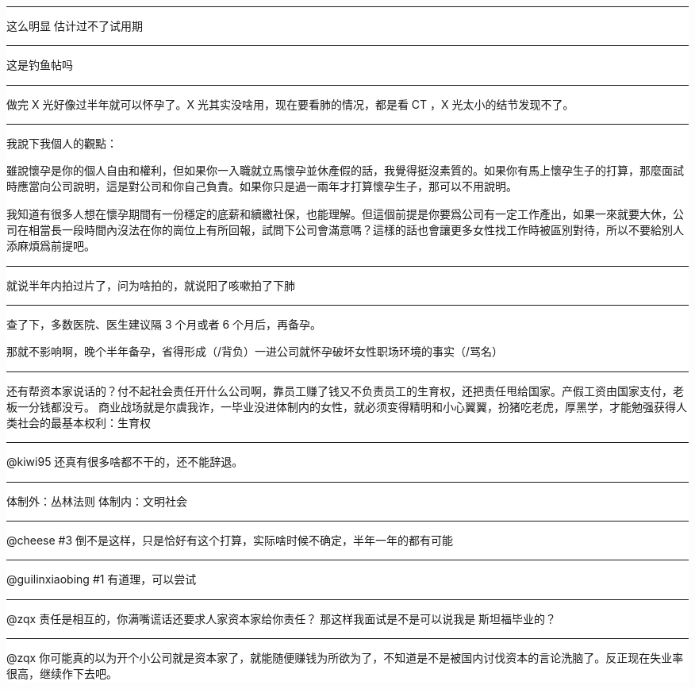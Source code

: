 ---------------------------------------------------

这么明显 估计过不了试用期

---------------------------------------------------

这是钓鱼帖吗

---------------------------------------------------

做完 X 光好像过半年就可以怀孕了。X 光其实没啥用，现在要看肺的情况，都是看 CT ，X 光太小的结节发现不了。

---------------------------------------------------

我說下我個人的觀點：

雖說懷孕是你的個人自由和權利，但如果你一入職就立馬懷孕並休產假的話，我覺得挺沒素質的。如果你有馬上懷孕生子的打算，那麼面試時應當向公司說明，這是對公司和你自己負責。如果你只是過一兩年才打算懷孕生子，那可以不用說明。

我知道有很多人想在懷孕期間有一份穩定的底薪和續繳社保，也能理解。但這個前提是你要爲公司有一定工作產出，如果一來就要大休，公司在相當長一段時間內沒法在你的崗位上有所回報，試問下公司會滿意嗎？這樣的話也會讓更多女性找工作時被區別對待，所以不要給別人添麻煩爲前提吧。

---------------------------------------------------

就说半年内拍过片了，问为啥拍的，就说阳了咳嗽拍了下肺

---------------------------------------------------

查了下，多数医院、医生建议隔 3 个月或者 6 个月后，再备孕。

那就不影响啊，晚个半年备孕，省得形成（/背负）一进公司就怀孕破坏女性职场环境的事实（/骂名）

---------------------------------------------------

还有帮资本家说话的？付不起社会责任开什么公司啊，靠员工赚了钱又不负责员工的生育权，还把责任甩给国家。产假工资由国家支付，老板一分钱都没亏。
商业战场就是尔虞我诈，一毕业没进体制内的女性，就必须变得精明和小心翼翼，扮猪吃老虎，厚黑学，才能勉强获得人类社会的最基本权利：生育权

---------------------------------------------------

@kiwi95 还真有很多啥都不干的，还不能辞退。

---------------------------------------------------

体制外：丛林法则
体制内：文明社会

---------------------------------------------------

@cheese #3 倒不是这样，只是恰好有这个打算，实际啥时候不确定，半年一年的都有可能

---------------------------------------------------

@guilinxiaobing #1 有道理，可以尝试

---------------------------------------------------

@zqx 责任是相互的，你满嘴谎话还要求人家资本家给你责任？ 那这样我面试是不是可以说我是 斯坦福毕业的？

---------------------------------------------------

@zqx 你可能真的以为开个小公司就是资本家了，就能随便赚钱为所欲为了，不知道是不是被国内讨伐资本的言论洗脑了。反正现在失业率很高，继续作下去吧。

